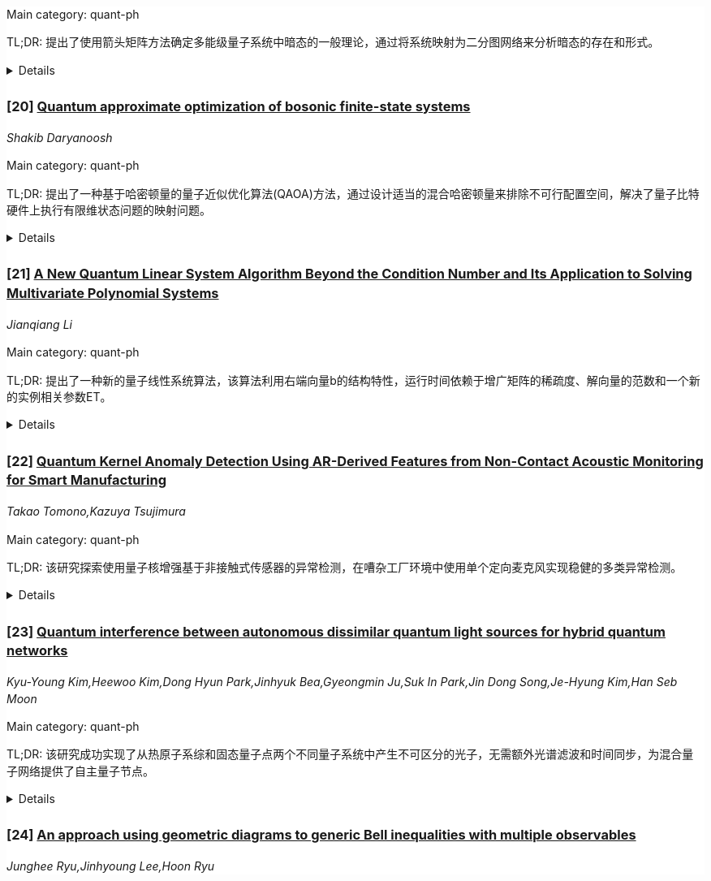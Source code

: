 Main category: quant-ph

TL;DR: 提出了使用箭头矩阵方法确定多能级量子系统中暗态的一般理论，通过将系统映射为二分图网络来分析暗态的存在和形式。


<details><summary>Details</summary></details>


### [20] [Quantum approximate optimization of bosonic finite-state systems](https://arxiv.org/abs/2510.05576)
*Shakib Daryanoosh*

Main category: quant-ph

TL;DR: 提出了一种基于哈密顿量的量子近似优化算法(QAOA)方法，通过设计适当的混合哈密顿量来排除不可行配置空间，解决了量子比特硬件上执行有限维状态问题的映射问题。


<details><summary>Details</summary></details>


### [21] [A New Quantum Linear System Algorithm Beyond the Condition Number and Its Application to Solving Multivariate Polynomial Systems](https://arxiv.org/abs/2510.05588)
*Jianqiang Li*

Main category: quant-ph

TL;DR: 提出了一种新的量子线性系统算法，该算法利用右端向量b的结构特性，运行时间依赖于增广矩阵的稀疏度、解向量的范数和一个新的实例相关参数ET。


<details><summary>Details</summary></details>


### [22] [Quantum Kernel Anomaly Detection Using AR-Derived Features from Non-Contact Acoustic Monitoring for Smart Manufacturing](https://arxiv.org/abs/2510.05594)
*Takao Tomono,Kazuya Tsujimura*

Main category: quant-ph

TL;DR: 该研究探索使用量子核增强基于非接触式传感器的异常检测，在嘈杂工厂环境中使用单个定向麦克风实现稳健的多类异常检测。


<details><summary>Details</summary></details>


### [23] [Quantum interference between autonomous dissimilar quantum light sources for hybrid quantum networks](https://arxiv.org/abs/2510.05607)
*Kyu-Young Kim,Heewoo Kim,Dong Hyun Park,Jinhyuk Bea,Gyeongmin Ju,Suk In Park,Jin Dong Song,Je-Hyung Kim,Han Seb Moon*

Main category: quant-ph

TL;DR: 该研究成功实现了从热原子系综和固态量子点两个不同量子系统中产生不可区分的光子，无需额外光谱滤波和时间同步，为混合量子网络提供了自主量子节点。


<details><summary>Details</summary></details>


### [24] [An approach using geometric diagrams to generic Bell inequalities with multiple observables](https://arxiv.org/abs/2510.05622)
*Junghee Ryu,Jinhyoung Lee,Hoon Ryu*

